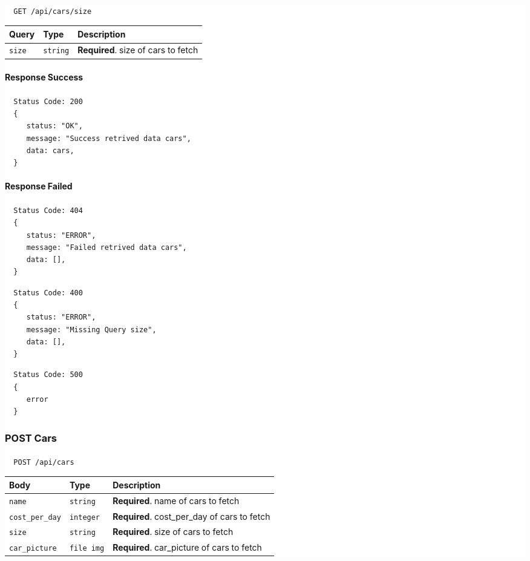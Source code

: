 ```
  GET /api/cars/size
```

| Query | Type     | Description                       |
| :-------- | :------- | :-------------------------------- |
| `size`      | `string` | **Required**. size of cars to fetch |

#### Response Success
```
  Status Code: 200
  {
     status: "OK",
     message: "Success retrived data cars",
     data: cars, 
  }
```
#### Response Failed
```
  Status Code: 404
  {
     status: "ERROR",
     message: "Failed retrived data cars",
     data: [],
  }
```

```
  Status Code: 400
  {
     status: "ERROR",
     message: "Missing Query size",
     data: [],
  }
```

```
  Status Code: 500
  {
     error
  }
```

### POST Cars

```
  POST /api/cars
```

| Body | Type     | Description                       |
| :-------- | :------- | :-------------------------------- |
| `name`      | `string` | **Required**. name of cars to fetch |
| `cost_per_day`      | `integer` | **Required**. cost_per_day of cars to fetch |
| `size`      | `string` | **Required**. size of cars to fetch |
| `car_picture`      | `file img` | **Required**. car_picture of cars to fetch |
